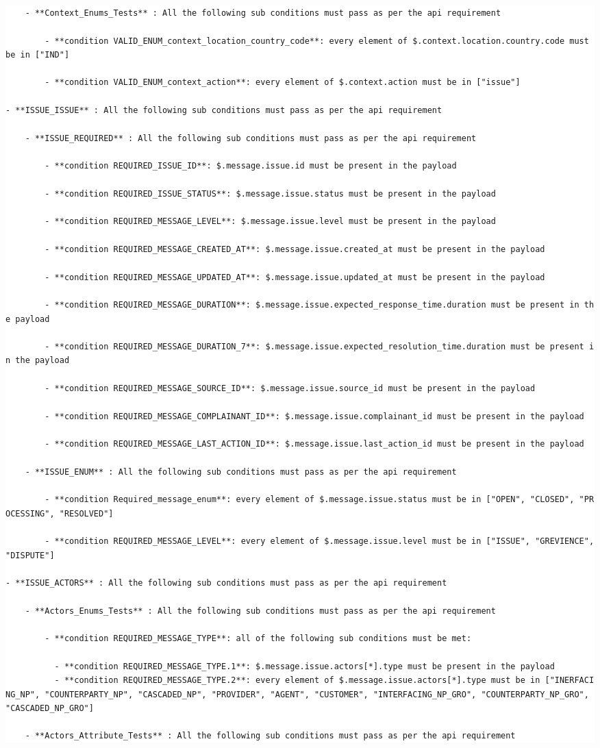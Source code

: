		- **Context_Enums_Tests** : All the following sub conditions must pass as per the api requirement
		
			- **condition VALID_ENUM_context_location_country_code**: every element of $.context.location.country.code must be in ["IND"]
			
			- **condition VALID_ENUM_context_action**: every element of $.context.action must be in ["issue"]
	
	- **ISSUE_ISSUE** : All the following sub conditions must pass as per the api requirement
	
		- **ISSUE_REQUIRED** : All the following sub conditions must pass as per the api requirement
		
			- **condition REQUIRED_ISSUE_ID**: $.message.issue.id must be present in the payload
			
			- **condition REQUIRED_ISSUE_STATUS**: $.message.issue.status must be present in the payload
			
			- **condition REQUIRED_MESSAGE_LEVEL**: $.message.issue.level must be present in the payload
			
			- **condition REQUIRED_MESSAGE_CREATED_AT**: $.message.issue.created_at must be present in the payload
			
			- **condition REQUIRED_MESSAGE_UPDATED_AT**: $.message.issue.updated_at must be present in the payload
			
			- **condition REQUIRED_MESSAGE_DURATION**: $.message.issue.expected_response_time.duration must be present in the payload
			
			- **condition REQUIRED_MESSAGE_DURATION_7**: $.message.issue.expected_resolution_time.duration must be present in the payload
			
			- **condition REQUIRED_MESSAGE_SOURCE_ID**: $.message.issue.source_id must be present in the payload
			
			- **condition REQUIRED_MESSAGE_COMPLAINANT_ID**: $.message.issue.complainant_id must be present in the payload
			
			- **condition REQUIRED_MESSAGE_LAST_ACTION_ID**: $.message.issue.last_action_id must be present in the payload
		
		- **ISSUE_ENUM** : All the following sub conditions must pass as per the api requirement
		
			- **condition Required_message_enum**: every element of $.message.issue.status must be in ["OPEN", "CLOSED", "PROCESSING", "RESOLVED"]
			
			- **condition REQUIRED_MESSAGE_LEVEL**: every element of $.message.issue.level must be in ["ISSUE", "GREVIENCE", "DISPUTE"]
	
	- **ISSUE_ACTORS** : All the following sub conditions must pass as per the api requirement
	
		- **Actors_Enums_Tests** : All the following sub conditions must pass as per the api requirement
		
			- **condition REQUIRED_MESSAGE_TYPE**: all of the following sub conditions must be met:
			
			  - **condition REQUIRED_MESSAGE_TYPE.1**: $.message.issue.actors[*].type must be present in the payload
			  - **condition REQUIRED_MESSAGE_TYPE.2**: every element of $.message.issue.actors[*].type must be in ["INERFACING_NP", "COUNTERPARTY_NP", "CASCADED_NP", "PROVIDER", "AGENT", "CUSTOMER", "INTERFACING_NP_GRO", "COUNTERPARTY_NP_GRO", "CASCADED_NP_GRO"]
		
		- **Actors_Attribute_Tests** : All the following sub conditions must pass as per the api requirement
		